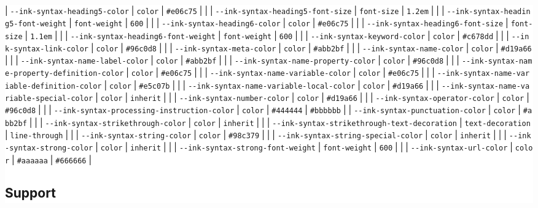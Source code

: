 | `--ink-syntax-heading5-color`                 | `color`            | `#e06c75`      |                  |
| `--ink-syntax-heading5-font-size`             | `font-size`        | `1.2em`        |                  |
| `--ink-syntax-heading5-font-weight`           | `font-weight`      | `600`          |                  |
| `--ink-syntax-heading6-color`                 | `color`            | `#e06c75`      |                  |
| `--ink-syntax-heading6-font-size`             | `font-size`        | `1.1em`        |                  |
| `--ink-syntax-heading6-font-weight`           | `font-weight`      | `600`          |                  |
| `--ink-syntax-keyword-color`                  | `color`            | `#c678dd`      |                  |
| `--ink-syntax-link-color`                     | `color`            | `#96c0d8`      |                  |
| `--ink-syntax-meta-color`                     | `color`            | `#abb2bf`      |                  |
| `--ink-syntax-name-color`                     | `color`            | `#d19a66`      |                  |
| `--ink-syntax-name-label-color`               | `color`            | `#abb2bf`      |                  |
| `--ink-syntax-name-property-color`            | `color`            | `#96c0d8`      |                  |
| `--ink-syntax-name-property-definition-color` | `color`            | `#e06c75`      |                  |
| `--ink-syntax-name-variable-color`            | `color`            | `#e06c75`      |                  |
| `--ink-syntax-name-variable-definition-color` | `color`            | `#e5c07b`      |                  |
| `--ink-syntax-name-variable-local-color`      | `color`            | `#d19a66`      |                  |
| `--ink-syntax-name-variable-special-color`    | `color`            | `inherit`      |                  |
| `--ink-syntax-number-color`                   | `color`            | `#d19a66`      |                  |
| `--ink-syntax-operator-color`                 | `color`            | `#96c0d8`      |                  |
| `--ink-syntax-processing-instruction-color`   | `color`            | `#444444`      | `#bbbbbb`        |
| `--ink-syntax-punctuation-color`              | `color`            | `#abb2bf`      |                  |
| `--ink-syntax-strikethrough-color`            | `color`            | `inherit`      |                  |
| `--ink-syntax-strikethrough-text-decoration`  | `text-decoration`  | `line-through` |                  |
| `--ink-syntax-string-color`                   | `color`            | `#98c379`      |                  |
| `--ink-syntax-string-special-color`           | `color`            | `inherit`      |                  |
| `--ink-syntax-strong-color`                   | `color`            | `inherit`      |                  |
| `--ink-syntax-strong-font-weight`             | `font-weight`      | `600`          |                  |
| `--ink-syntax-url-color`                      | `color`            | `#aaaaaa`      | `#666666`        |

## Support
